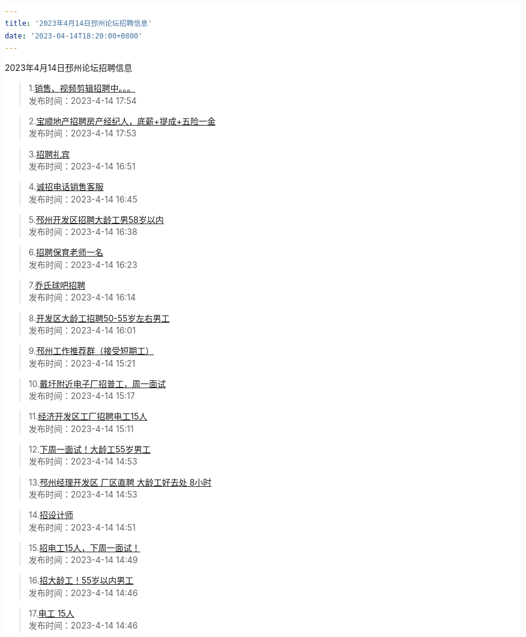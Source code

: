 ```yaml
---
title: '2023年4月14日邳州论坛招聘信息'
date: '2023-04-14T18:20:00+0800'
---
```

2023年4月14日邳州论坛招聘信息

>1.[销售、视频剪辑招聘中。。。](https://www.pzzc.net/forum.php?mod=viewthread&tid=10297795)<br>
>发布时间：2023-4-14 17:54

>2.[宝顺地产招聘房产经纪人，底薪+提成+五险一金](https://www.pzzc.net/forum.php?mod=viewthread&tid=10297794)<br>
>发布时间：2023-4-14 17:53

>3.[招聘礼宾](https://www.pzzc.net/forum.php?mod=viewthread&tid=10297777)<br>
>发布时间：2023-4-14 16:51

>4.[诚招电话销售客服](https://www.pzzc.net/forum.php?mod=viewthread&tid=10297775)<br>
>发布时间：2023-4-14 16:45

>5.[邳州开发区招聘大龄工男58岁以内](https://www.pzzc.net/forum.php?mod=viewthread&tid=10297771)<br>
>发布时间：2023-4-14 16:38

>6.[招聘保育老师一名](https://www.pzzc.net/forum.php?mod=viewthread&tid=10297767)<br>
>发布时间：2023-4-14 16:23

>7.[乔氏球吧招聘](https://www.pzzc.net/forum.php?mod=viewthread&tid=10297766)<br>
>发布时间：2023-4-14 16:14

>8.[开发区大龄工招聘50-55岁左右男工](https://www.pzzc.net/forum.php?mod=viewthread&tid=10297761)<br>
>发布时间：2023-4-14 16:01

>9.[邳州工作推荐群（接受短期工）](https://www.pzzc.net/forum.php?mod=viewthread&tid=10297744)<br>
>发布时间：2023-4-14 15:21

>10.[戴圩附近电子厂招普工，周一面试](https://www.pzzc.net/forum.php?mod=viewthread&tid=10297741)<br>
>发布时间：2023-4-14 15:17

>11.[经济开发区工厂招聘电工15人](https://www.pzzc.net/forum.php?mod=viewthread&tid=10297739)<br>
>发布时间：2023-4-14 15:11

>12.[下周一面试！大龄工55岁男工](https://www.pzzc.net/forum.php?mod=viewthread&tid=10297737)<br>
>发布时间：2023-4-14 14:53

>13.[邳州经理开发区 厂区直聘 大龄工好去处 8小时](https://www.pzzc.net/forum.php?mod=viewthread&tid=10297736)<br>
>发布时间：2023-4-14 14:53

>14.[招设计师](https://www.pzzc.net/forum.php?mod=viewthread&tid=10297735)<br>
>发布时间：2023-4-14 14:51

>15.[招电工15人，下周一面试！](https://www.pzzc.net/forum.php?mod=viewthread&tid=10297733)<br>
>发布时间：2023-4-14 14:49

>16.[招大龄工！55岁以内男工](https://www.pzzc.net/forum.php?mod=viewthread&tid=10297732)<br>
>发布时间：2023-4-14 14:46

>17.[电工 15人](https://www.pzzc.net/forum.php?mod=viewthread&tid=10297731)<br>
>发布时间：2023-4-14 14:46
